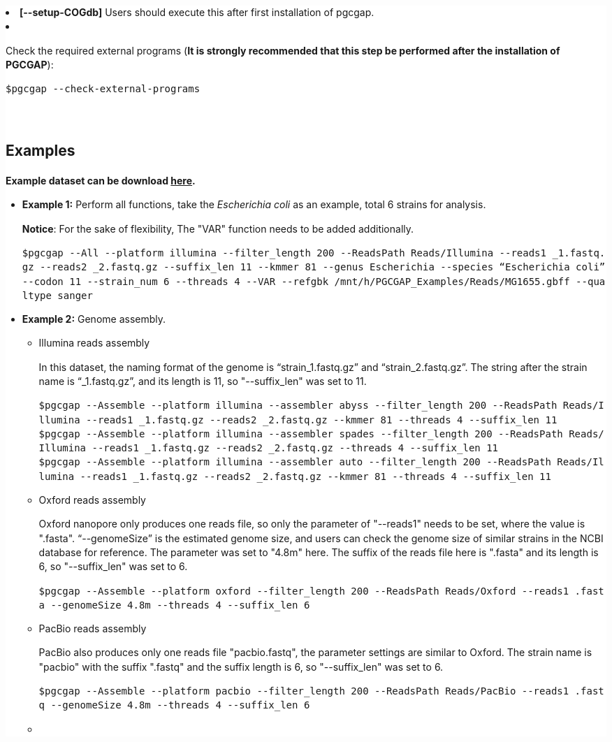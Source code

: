 <li><strong>[--setup-COGdb]</strong>                  Users should execute this after first installation of pgcgap.
<br/></li>
</ul>
</li>
<li>
<p>Check the required external programs (<strong>It is strongly recommended that this step be performed after the installation of PGCGAP</strong>):</p>
<pre>$pgcgap --check-external-programs</pre>
</li>
</ul>
<p><br/></p>
<h2>Examples</h2>

<strong><p>Example dataset can be download <a href="http://bcam.hzau.edu.cn/PGCGAP/PGCGAP_Examples.tar.gz">here</a>.</p></strong>
<ul>
<li>
<p><strong>Example 1:</strong> Perform all functions, take the <em>Escherichia coli</em> as an example, total 6 strains for analysis.<br/></p>
<p><strong>Notice</strong>: For the sake of flexibility, The &quot;VAR&quot; function needs to be added additionally.<br/></p>
<pre>
$pgcgap --All --platform illumina --filter_length 200 --ReadsPath Reads/Illumina --reads1 _1.fastq.gz --reads2 _2.fastq.gz --suffix_len 11 --kmmer 81 --genus Escherichia --species “Escherichia coli” --codon 11 --strain_num 6 --threads 4 --VAR --refgbk /mnt/h/PGCGAP_Examples/Reads/MG1655.gbff --qualtype sanger
</pre>
</li>
<li>
<p><strong>Example 2:</strong> Genome assembly.</p>
<ul>
<li>
<p>Illumina reads assembly</p>
<p>In this dataset, the naming format of the genome is “strain_1.fastq.gz” and “strain_2.fastq.gz”. The string after the strain name is “_1.fastq.gz”, and its length is 11, so &quot;--suffix_len&quot; was set to 11.</p>
<pre>
$pgcgap --Assemble --platform illumina --assembler abyss --filter_length 200 --ReadsPath Reads/Illumina --reads1 _1.fastq.gz --reads2 _2.fastq.gz --kmmer 81 --threads 4 --suffix_len 11
$pgcgap --Assemble --platform illumina --assembler spades --filter_length 200 --ReadsPath Reads/Illumina --reads1 _1.fastq.gz --reads2 _2.fastq.gz --threads 4 --suffix_len 11
$pgcgap --Assemble --platform illumina --assembler auto --filter_length 200 --ReadsPath Reads/Illumina --reads1 _1.fastq.gz --reads2 _2.fastq.gz --kmmer 81 --threads 4 --suffix_len 11</pre>
</li>
<li>
<p>Oxford reads assembly</p>
<p>Oxford nanopore only produces one reads file, so only the parameter of &quot;--reads1&quot; needs to be set, where the value is &quot;.fasta&quot;. “--genomeSize” is the estimated genome size, and users can check the genome size of similar strains in the NCBI database for reference. The parameter was set to &quot;4.8m&quot; here. The suffix of the reads file here is &quot;.fasta&quot; and its length is 6, so &quot;--suffix_len&quot; was set to 6.</p>
<pre>$pgcgap --Assemble --platform oxford --filter_length 200 --ReadsPath Reads/Oxford --reads1 .fasta --genomeSize 4.8m --threads 4 --suffix_len 6</pre>
</li>
<li>
<p>PacBio reads assembly</p>
<p>PacBio also produces only one reads file &quot;pacbio.fastq&quot;, the parameter settings are similar to Oxford. The strain name is &quot;pacbio&quot; with the suffix &quot;.fastq&quot; and the suffix length is 6, so &quot;--suffix_len&quot; was set to 6.</p>
<pre>$pgcgap --Assemble --platform pacbio --filter_length 200 --ReadsPath Reads/PacBio --reads1 .fastq --genomeSize 4.8m --threads 4 --suffix_len 6</pre>
</li>
<li>